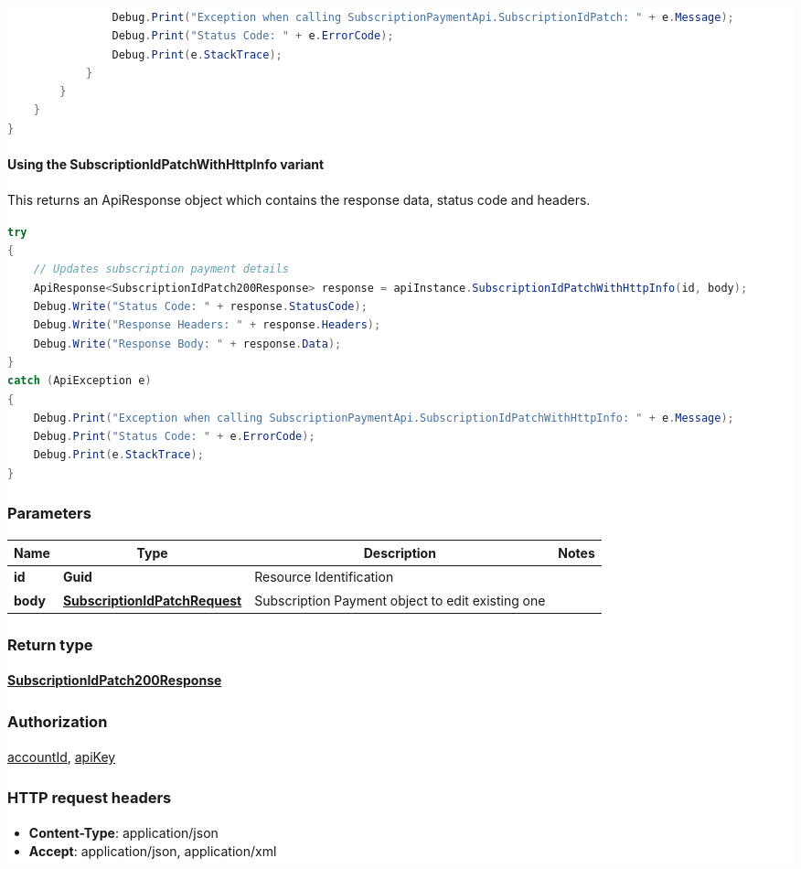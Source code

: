 ```csharp
                Debug.Print("Exception when calling SubscriptionPaymentApi.SubscriptionIdPatch: " + e.Message);
                Debug.Print("Status Code: " + e.ErrorCode);
                Debug.Print(e.StackTrace);
            }
        }
    }
}
```

#### Using the SubscriptionIdPatchWithHttpInfo variant
This returns an ApiResponse object which contains the response data, status code and headers.

```csharp
try
{
    // Updates subscription payment details
    ApiResponse<SubscriptionIdPatch200Response> response = apiInstance.SubscriptionIdPatchWithHttpInfo(id, body);
    Debug.Write("Status Code: " + response.StatusCode);
    Debug.Write("Response Headers: " + response.Headers);
    Debug.Write("Response Body: " + response.Data);
}
catch (ApiException e)
{
    Debug.Print("Exception when calling SubscriptionPaymentApi.SubscriptionIdPatchWithHttpInfo: " + e.Message);
    Debug.Print("Status Code: " + e.ErrorCode);
    Debug.Print(e.StackTrace);
}
```

### Parameters

| Name | Type | Description | Notes |
|------|------|-------------|-------|
| **id** | **Guid** | Resource Identification |  |
| **body** | [**SubscriptionIdPatchRequest**](SubscriptionIdPatchRequest.md) | Subscription Payment object to edit existing one |  |

### Return type

[**SubscriptionIdPatch200Response**](SubscriptionIdPatch200Response.md)

### Authorization

[accountId](../README.md#accountId), [apiKey](../README.md#apiKey)

### HTTP request headers

 - **Content-Type**: application/json
 - **Accept**: application/json, application/xml
